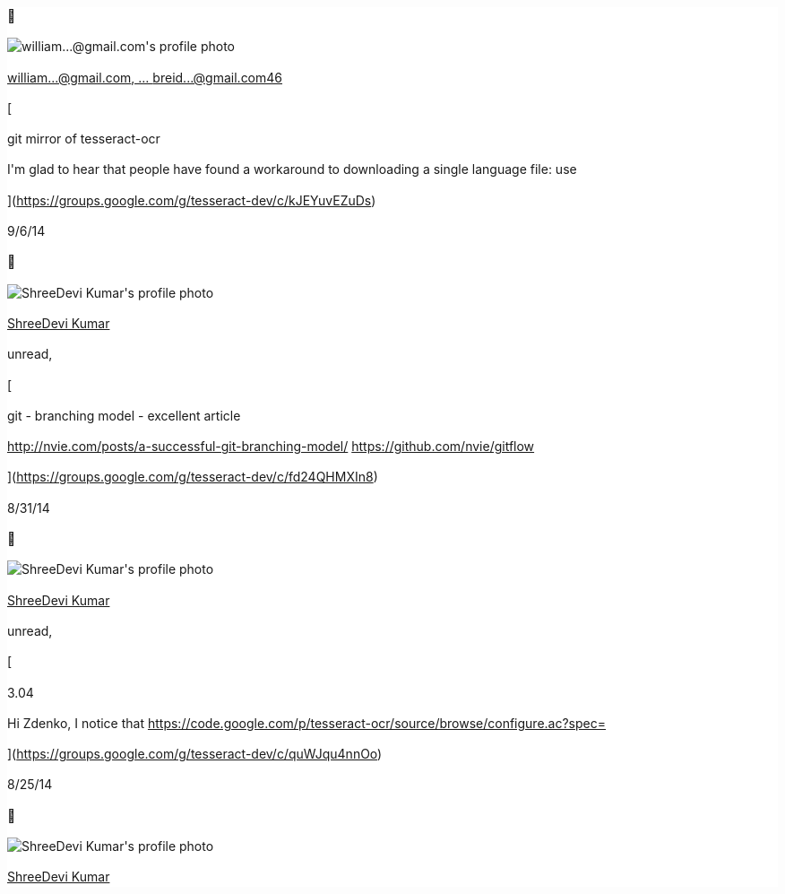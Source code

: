 

![william...@gmail.com's profile photo](https://lh3.googleusercontent.com/a-/ALV-UjWH7H_67TJjxYLHPL1jzQULrUrVgsqqoXEZXCfzVyfD=s28-c)

[william...@gmail.com, … breid...@gmail.com46](https://groups.google.com/g/tesseract-dev/c/kJEYuvEZuDs)

[

git mirror of tesseract-ocr

I'm glad to hear that people have found a workaround to downloading a single language file: use



](https://groups.google.com/g/tesseract-dev/c/kJEYuvEZuDs)

9/6/14



![ShreeDevi Kumar's profile photo](https://lh3.googleusercontent.com/a/default-user=s28-c)

[ShreeDevi Kumar](https://groups.google.com/g/tesseract-dev/c/fd24QHMXIn8)

unread,

[

git - branching model - excellent article

http://nvie.com/posts/a-successful-git-branching-model/ https://github.com/nvie/gitflow



](https://groups.google.com/g/tesseract-dev/c/fd24QHMXIn8)

8/31/14



![ShreeDevi Kumar's profile photo](https://lh3.googleusercontent.com/a/default-user=s28-c)

[ShreeDevi Kumar](https://groups.google.com/g/tesseract-dev/c/quWJqu4nnOo)

unread,

[

3.04

Hi Zdenko, I notice that https://code.google.com/p/tesseract-ocr/source/browse/configure.ac?spec=



](https://groups.google.com/g/tesseract-dev/c/quWJqu4nnOo)

8/25/14



![ShreeDevi Kumar's profile photo](https://lh3.googleusercontent.com/a/default-user=s28-c)

[ShreeDevi Kumar](https://groups.google.com/g/tesseract-dev/c/l8Ltd35uPK0)
